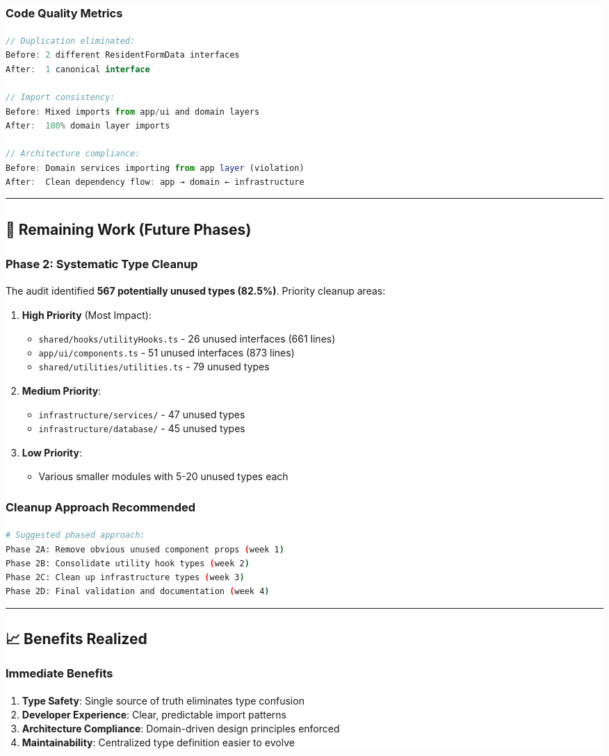 ### Code Quality Metrics
```typescript
// Duplication eliminated:
Before: 2 different ResidentFormData interfaces
After:  1 canonical interface

// Import consistency:
Before: Mixed imports from app/ui and domain layers
After:  100% domain layer imports

// Architecture compliance:
Before: Domain services importing from app layer (violation)
After:  Clean dependency flow: app → domain ← infrastructure
```

---

## 🚧 Remaining Work (Future Phases)

### Phase 2: Systematic Type Cleanup
The audit identified **567 potentially unused types (82.5%)**. Priority cleanup areas:

1. **High Priority** (Most Impact):
   - `shared/hooks/utilityHooks.ts` - 26 unused interfaces (661 lines)
   - `app/ui/components.ts` - 51 unused interfaces (873 lines)
   - `shared/utilities/utilities.ts` - 79 unused types

2. **Medium Priority**:
   - `infrastructure/services/` - 47 unused types
   - `infrastructure/database/` - 45 unused types

3. **Low Priority**:
   - Various smaller modules with 5-20 unused types each

### Cleanup Approach Recommended
```bash
# Suggested phased approach:
Phase 2A: Remove obvious unused component props (week 1)
Phase 2B: Consolidate utility hook types (week 2)
Phase 2C: Clean up infrastructure types (week 3)
Phase 2D: Final validation and documentation (week 4)
```

---

## 📈 Benefits Realized

### Immediate Benefits
1. **Type Safety**: Single source of truth eliminates type confusion
2. **Developer Experience**: Clear, predictable import patterns
3. **Architecture Compliance**: Domain-driven design principles enforced
4. **Maintainability**: Centralized type definition easier to evolve
